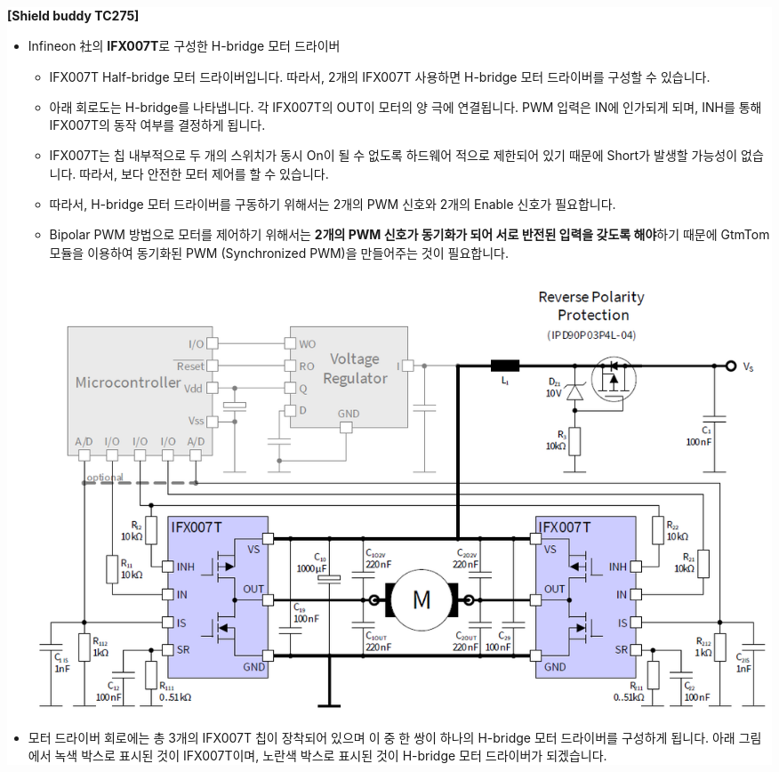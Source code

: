 **[Shield buddy TC275]**

-	Infineon 社의 **IFX007T**로 구성한 H-bridge 모터 드라이버

	-	IFX007T Half-bridge 모터 드라이버입니다. 따라서, 2개의 IFX007T 사용하면 H-bridge 모터 드라이버를 구성할 수 있습니다.

	-	아래 회로도는 H-bridge를 나타냅니다. 각 IFX007T의 OUT이 모터의 양 극에 연결됩니다. PWM 입력은 IN에 인가되게 되며, INH를 통해 IFX007T의 동작 여부를 결정하게 됩니다.

	-	IFX007T는 칩 내부적으로 두 개의 스위치가 동시 On이 될 수 없도록 하드웨어 적으로 제한되어 있기 때문에 Short가 발생할 가능성이 없습니다. 따라서, 보다 안전한 모터 제어를 할 수 있습니다.

	-	따라서, H-bridge 모터 드라이버를 구동하기 위해서는 2개의 PWM 신호와 2개의 Enable 신호가 필요합니다.

	-	Bipolar PWM 방법으로 모터를 제어하기 위해서는 **2개의 PWM 신호가 동기화가 되어 서로 반전된 입력을 갖도록 해야**하기 때문에 GtmTom 모듈을 이용하여 동기화된 PWM (Synchronized PWM)을 만들어주는 것이 필요합니다.

	![SynchronizedPwm_H_BridgeCircuit_tc275](images/SynchronizedPwm_H_BridgeCircuit_tc275.png)

-	모터 드라이버 회로에는 총 3개의 IFX007T 칩이 장착되어 있으며 이 중 한 쌍이 하나의 H-bridge 모터 드라이버를 구성하게 됩니다. 아래 그림에서 녹색 박스로 표시된 것이 IFX007T이며, 노란색 박스로 표시된 것이 H-bridge 모터 드라이버가 되겠습니다.
